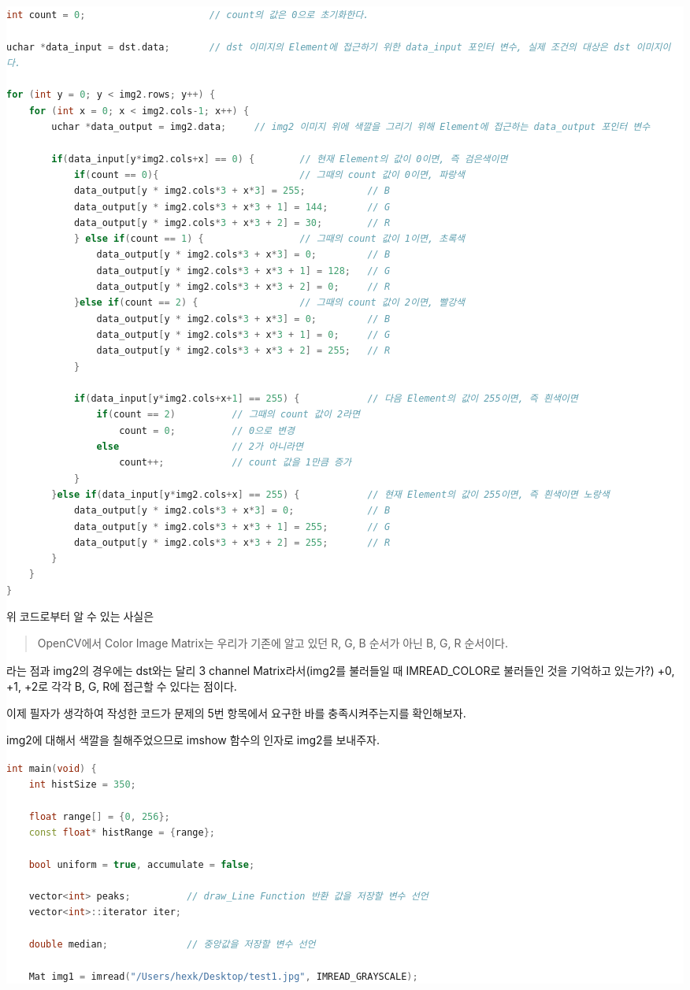 ```cpp
int count = 0;                      // count의 값은 0으로 초기화한다.

uchar *data_input = dst.data;       // dst 이미지의 Element에 접근하기 위한 data_input 포인터 변수, 실제 조건의 대상은 dst 이미지이다.

for (int y = 0; y < img2.rows; y++) {
    for (int x = 0; x < img2.cols-1; x++) {
        uchar *data_output = img2.data;     // img2 이미지 위에 색깔을 그리기 위해 Element에 접근하는 data_output 포인터 변수

        if(data_input[y*img2.cols+x] == 0) {        // 현재 Element의 값이 0이면, 즉 검은색이면
            if(count == 0){                         // 그때의 count 값이 0이면, 파랑색
            data_output[y * img2.cols*3 + x*3] = 255;           // B
            data_output[y * img2.cols*3 + x*3 + 1] = 144;       // G
            data_output[y * img2.cols*3 + x*3 + 2] = 30;        // R
            } else if(count == 1) {                 // 그때의 count 값이 1이면, 초록색
                data_output[y * img2.cols*3 + x*3] = 0;         // B
                data_output[y * img2.cols*3 + x*3 + 1] = 128;   // G
                data_output[y * img2.cols*3 + x*3 + 2] = 0;     // R
            }else if(count == 2) {                  // 그때의 count 값이 2이면, 빨강색
                data_output[y * img2.cols*3 + x*3] = 0;         // B
                data_output[y * img2.cols*3 + x*3 + 1] = 0;     // G
                data_output[y * img2.cols*3 + x*3 + 2] = 255;   // R
            }

            if(data_input[y*img2.cols+x+1] == 255) {            // 다음 Element의 값이 255이면, 즉 흰색이면
                if(count == 2)          // 그때의 count 값이 2라면
                    count = 0;          // 0으로 변경
                else                    // 2가 아니라면
                    count++;            // count 값을 1만큼 증가
            }
        }else if(data_input[y*img2.cols+x] == 255) {            // 현재 Element의 값이 255이면, 즉 흰색이면 노랑색
            data_output[y * img2.cols*3 + x*3] = 0;             // B
            data_output[y * img2.cols*3 + x*3 + 1] = 255;       // G
            data_output[y * img2.cols*3 + x*3 + 2] = 255;       // R
        }
    }
}
```

위 코드로부터 알 수 있는 사실은 

> OpenCV에서 Color Image Matrix는 우리가 기존에 알고 있던 R, G, B 순서가 아닌 B, G, R 순서이다.

라는 점과 img2의 경우에는 dst와는 달리 3 channel Matrix라서(img2를 불러들일 때 IMREAD_COLOR로 불러들인 것을 기억하고 있는가?) +0, +1, +2로 각각 B, G, R에 접근할 수 있다는 점이다.

이제 필자가 생각하여 작성한 코드가 문제의 5번 항목에서 요구한 바를 충족시켜주는지를 확인해보자.

img2에 대해서 색깔을 칠해주었으므로 imshow 함수의 인자로 img2를 보내주자.

```cpp
int main(void) {
    int histSize = 350;

    float range[] = {0, 256};
    const float* histRange = {range};

    bool uniform = true, accumulate = false;

    vector<int> peaks;          // draw_Line Function 반환 값을 저장할 변수 선언
    vector<int>::iterator iter;
    
    double median;              // 중앙값을 저장할 변수 선언
    
    Mat img1 = imread("/Users/hexk/Desktop/test1.jpg", IMREAD_GRAYSCALE);
```
